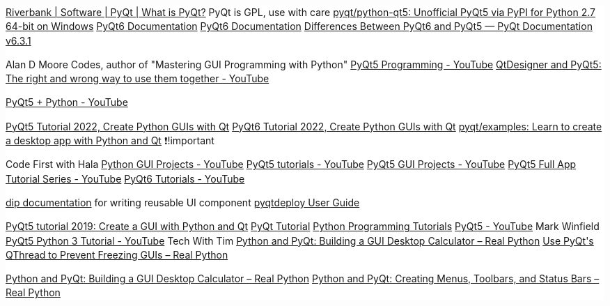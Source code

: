 [Riverbank | Software | PyQt | What is PyQt?](https://riverbankcomputing.com/software/pyqt/intro) PyQt is GPL, use with care
[pyqt/python-qt5: Unofficial PyQt5 via PyPI for Python 2.7 64-bit on Windows](https://github.com/pyqt/python-qt5)
[PyQt6 Documentation](https://www.riverbankcomputing.com/static/Docs/PyQt5/)
[PyQt6 Documentation](https://www.riverbankcomputing.com/static/Docs/PyQt6/index.html)
[Differences Between PyQt6 and PyQt5 — PyQt Documentation v6.3.1](https://www.riverbankcomputing.com/static/Docs/PyQt6/pyqt5_differences.html)

Alan D Moore Codes, author of "Mastering GUI Programming with Python"
[PyQt5 Programming - YouTube](https://www.youtube.com/playlist?list=PLXlKT56RD3kBu2Wk6ajCTyBMkPIGx7O37)
[QtDesigner and PyQt5: The right and wrong way to use them together - YouTube](https://www.youtube.com/watch?v=XXPNpdaK9WA)

[PyQt5 + Python - YouTube](https://www.youtube.com/playlist?list=PL1hUOG3l8AVmKjzvZKLkJuxlQm7nppaej)

[PyQt5 Tutorial 2022, Create Python GUIs with Qt](https://www.pythonguis.com/pyqt5-tutorial/)
[PyQt6 Tutorial 2022, Create Python GUIs with Qt](https://www.pythonguis.com/pyqt6-tutorial/)
[pyqt/examples: Learn to create a desktop app with Python and Qt](https://github.com/pyqt/examples) ❗!important

Code First with Hala
[Python GUI Projects - YouTube](https://www.youtube.com/playlist?list=PLs3IFJPw3G9LQfo8GYbnPRaD8DKHj9aOJ)
[PyQt5 tutorials - YouTube](https://www.youtube.com/playlist?list=PLs3IFJPw3G9KhF7BeGOItwoKKLD8e3Dwu)
[PyQt5 GUI Projects - YouTube](https://www.youtube.com/playlist?list=PLs3IFJPw3G9JhknhI-mfGxcD04lEOIZJX)
[PyQt5 Full App Tutorial Series - YouTube](https://www.youtube.com/playlist?list=PLs3IFJPw3G9LTcNjRVR6BSJwUaoj44rCV)
[PyQt6 Tutorials - YouTube](https://www.youtube.com/playlist?list=PLs3IFJPw3G9JdAmg2p9kNc9Uo8i8JFh3z)

[dip documentation](https://www.riverbankcomputing.com/static/Docs/dip/) for writing reusable UI component
[pyqtdeploy User Guide](https://www.riverbankcomputing.com/static/Docs/pyqtdeploy/)

[PyQt5 tutorial 2019: Create a GUI with Python and Qt](https://build-system.fman.io/pyqt5-tutorial)
[PyQt Tutorial](https://www.tutorialspoint.com/pyqt/index.htm)
[Python Programming Tutorials](https://pythonprogramming.net/basic-gui-pyqt-tutorial/)
[PyQt5 - YouTube](https://www.youtube.com/playlist?list=PLZocUikpczs-Yud2lyFpSNQOvxuPUVBDp) Mark Winfield
[PyQt5 Python 3 Tutorial - YouTube](https://www.youtube.com/playlist?list=PLzMcBGfZo4-lB8MZfHPLTEHO9zJDDLpYj) Tech With Tim
[Python and PyQt: Building a GUI Desktop Calculator – Real Python](https://realpython.com/python-pyqt-gui-calculator/)
[Use PyQt's QThread to Prevent Freezing GUIs – Real Python](https://realpython.com/python-pyqt-qthread/)

[Python and PyQt: Building a GUI Desktop Calculator – Real Python](https://realpython.com/python-pyqt-gui-calculator/)
[Python and PyQt: Creating Menus, Toolbars, and Status Bars – Real Python](https://realpython.com/python-menus-toolbars/)

